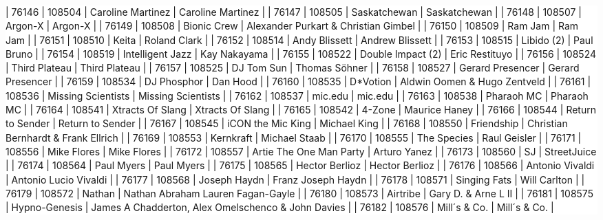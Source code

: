 | 76146 | 108504 | Caroline Martinez | Caroline Martinez |
| 76147 | 108505 | Saskatchewan | Saskatchewan |
| 76148 | 108507 | Argon-X | Argon-X |
| 76149 | 108508 | Bionic Crew | Alexander Purkart & Christian Gimbel |
| 76150 | 108509 | Ram Jam | Ram Jam |
| 76151 | 108510 | Keita | Roland Clark |
| 76152 | 108514 | Andy Blissett | Andrew Blissett |
| 76153 | 108515 | Libido (2) | Paul Bruno |
| 76154 | 108519 | Intelligent Jazz | Kay Nakayama |
| 76155 | 108522 | Double Impact (2) | Eric Restituyo |
| 76156 | 108524 | Third Plateau | Third Plateau |
| 76157 | 108525 | DJ Tom Sun | Thomas Söhner |
| 76158 | 108527 | Gerard Presencer | Gerard Presencer |
| 76159 | 108534 | DJ Phosphor | Dan Hood |
| 76160 | 108535 | D*Votion | Aldwin Oomen & Hugo Zentveld |
| 76161 | 108536 | Missing Scientists | Missing Scientists |
| 76162 | 108537 | mic.edu | mic.edu |
| 76163 | 108538 | Pharaoh MC | Pharaoh MC |
| 76164 | 108541 | Xtracts Of Slang | Xtracts Of Slang |
| 76165 | 108542 | 4-Zone | Maurice Haney |
| 76166 | 108544 | Return to Sender | Return to Sender |
| 76167 | 108545 | iCON the Mic King | Michael King |
| 76168 | 108550 | Friendship | Christian Bernhardt & Frank Ellrich |
| 76169 | 108553 | Kernkraft | Michael Staab |
| 76170 | 108555 | The Species | Raul Geisler |
| 76171 | 108556 | Mike Flores | Mike Flores |
| 76172 | 108557 | Artie The One Man Party | Arturo Yanez |
| 76173 | 108560 | SJ | StreetJuice |
| 76174 | 108564 | Paul Myers | Paul Myers |
| 76175 | 108565 | Hector Berlioz | Hector Berlioz |
| 76176 | 108566 | Antonio Vivaldi | Antonio Lucio Vivaldi |
| 76177 | 108568 | Joseph Haydn | Franz Joseph Haydn |
| 76178 | 108571 | Singing Fats | Will Carlton |
| 76179 | 108572 | Nathan | Nathan Abraham Lauren Fagan-Gayle |
| 76180 | 108573 | Airtribe | Gary D. & Arne L II |
| 76181 | 108575 | Hypno-Genesis | James A Chadderton, Alex Omelschenco & John Davies |
| 76182 | 108576 | Mill´s & Co. | Mill´s & Co. |